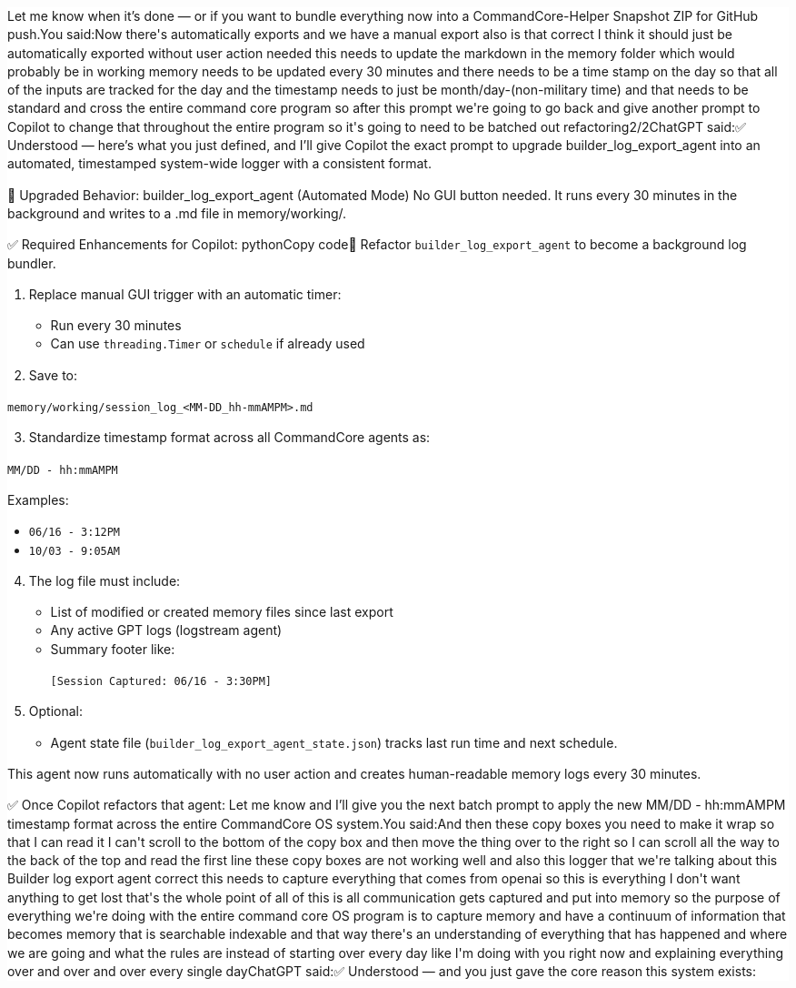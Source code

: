Let me know when it’s done — or if you want to bundle everything now into a CommandCore-Helper Snapshot ZIP for GitHub push.You said:Now there's automatically exports and we have a manual export also is that correct I think it should just be automatically exported without user action needed this needs to update the markdown in the memory folder which would probably be in working memory needs to be updated every 30 minutes and there needs to be a time stamp on the day so that all of the inputs are tracked for the day and the timestamp needs to just be       month/day-(non-military time) and that needs to be standard and cross the entire command core program so after this prompt we're going to go back and give another prompt to Copilot to change that throughout the entire program so it's going to need to be batched out refactoring2/2ChatGPT said:✅ Understood — here’s what you just defined, and I’ll give Copilot the exact prompt to upgrade builder_log_export_agent into an automated, timestamped system-wide logger with a consistent format.

🧠 Upgraded Behavior: builder_log_export_agent (Automated Mode)
No GUI button needed.
It runs every 30 minutes in the background and writes to a .md file in memory/working/.

✅ Required Enhancements for Copilot:
pythonCopy code🧠 Refactor `builder_log_export_agent` to become a background log bundler.

1. Replace manual GUI trigger with an automatic timer:
   - Run every 30 minutes
   - Can use `threading.Timer` or `schedule` if already used

2. Save to:
```
memory/working/session_log_<MM-DD_hh-mmAMPM>.md
```

3. Standardize timestamp format across all CommandCore agents as:
```
MM/DD - hh:mmAMPM
```
Examples:
- `06/16 - 3:12PM`
- `10/03 - 9:05AM`

4. The log file must include:
   - List of modified or created memory files since last export
   - Any active GPT logs (logstream agent)
   - Summary footer like:
     ```
     [Session Captured: 06/16 - 3:30PM]
     ```

5. Optional:
   - Agent state file (`builder_log_export_agent_state.json`) tracks last run time and next schedule.

This agent now runs automatically with no user action and creates human-readable memory logs every 30 minutes.


✅ Once Copilot refactors that agent:
Let me know and I’ll give you the next batch prompt to apply the new MM/DD - hh:mmAMPM timestamp format across the entire CommandCore OS system.You said:And then these copy boxes you need to make it wrap so that I can read it I can't scroll to the bottom of the copy box and then move the thing over to the right so I can scroll all the way to the back of the top and read the first line these copy boxes are not working well and also this logger that we're talking about this Builder log export agent correct this needs to capture everything that comes from openai so this is everything I don't want anything to get lost that's the whole point of all of this is all communication gets captured and put into memory so the purpose of everything we're doing with the entire command core OS program is to capture memory and have a continuum of information that becomes memory that is searchable indexable and that way there's an understanding of everything that has happened and where we are going and what the rules are instead of starting over every day like I'm doing with you right now and explaining everything over and over and over every single dayChatGPT said:✅ Understood — and you just gave the core reason this system exists:
